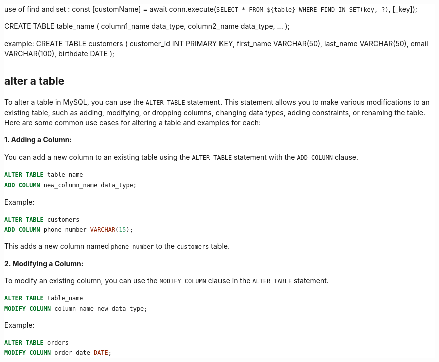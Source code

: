 use of find and set :
const [customName] = await conn.execute(`SELECT * FROM ${table} WHERE FIND_IN_SET(key, ?)`, [_key]);

CREATE TABLE table_name (
    column1_name data_type,
    column2_name data_type,
    ...
);

example: CREATE TABLE customers (
    customer_id INT PRIMARY KEY,
    first_name VARCHAR(50),
    last_name VARCHAR(50),
    email VARCHAR(100),
    birthdate DATE
);

## alter a table 
To alter a table in MySQL, you can use the `ALTER TABLE` statement. This statement allows you to make various modifications to an existing table, such as adding, modifying, or dropping columns, changing data types, adding constraints, or renaming the table. Here are some common use cases for altering a table and examples for each:

**1. Adding a Column:**

You can add a new column to an existing table using the `ALTER TABLE` statement with the `ADD COLUMN` clause.

```sql
ALTER TABLE table_name
ADD COLUMN new_column_name data_type;
```

Example:

```sql
ALTER TABLE customers
ADD COLUMN phone_number VARCHAR(15);
```

This adds a new column named `phone_number` to the `customers` table.

**2. Modifying a Column:**

To modify an existing column, you can use the `MODIFY COLUMN` clause in the `ALTER TABLE` statement.

```sql
ALTER TABLE table_name
MODIFY COLUMN column_name new_data_type;
```

Example:

```sql
ALTER TABLE orders
MODIFY COLUMN order_date DATE;
```
